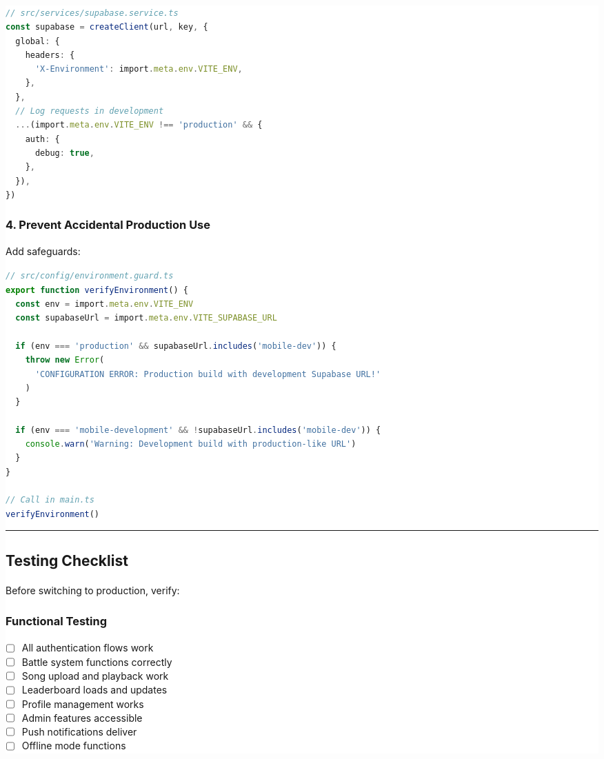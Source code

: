```typescript
// src/services/supabase.service.ts
const supabase = createClient(url, key, {
  global: {
    headers: {
      'X-Environment': import.meta.env.VITE_ENV,
    },
  },
  // Log requests in development
  ...(import.meta.env.VITE_ENV !== 'production' && {
    auth: {
      debug: true,
    },
  }),
})
```

### 4. Prevent Accidental Production Use

Add safeguards:

```typescript
// src/config/environment.guard.ts
export function verifyEnvironment() {
  const env = import.meta.env.VITE_ENV
  const supabaseUrl = import.meta.env.VITE_SUPABASE_URL
  
  if (env === 'production' && supabaseUrl.includes('mobile-dev')) {
    throw new Error(
      'CONFIGURATION ERROR: Production build with development Supabase URL!'
    )
  }
  
  if (env === 'mobile-development' && !supabaseUrl.includes('mobile-dev')) {
    console.warn('Warning: Development build with production-like URL')
  }
}

// Call in main.ts
verifyEnvironment()
```

---

## Testing Checklist

Before switching to production, verify:

### Functional Testing
- [ ] All authentication flows work
- [ ] Battle system functions correctly
- [ ] Song upload and playback work
- [ ] Leaderboard loads and updates
- [ ] Profile management works
- [ ] Admin features accessible
- [ ] Push notifications deliver
- [ ] Offline mode functions
